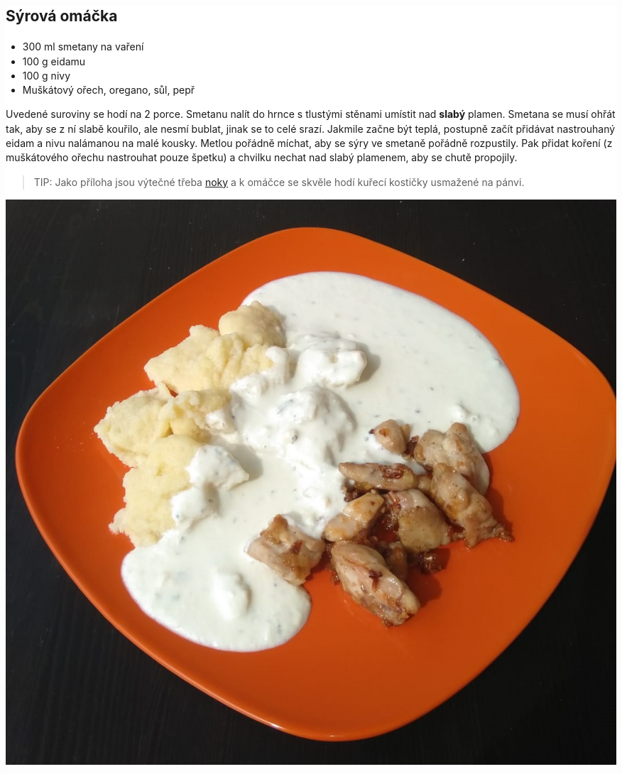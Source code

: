 ## Sýrová omáčka <span id="syrova-omacka"></span>

* 300 ml smetany na vaření
* 100 g eidamu
* 100 g nivy
* Muškátový ořech, oregano, sůl, pepř

Uvedené suroviny se hodí na 2 porce. Smetanu nalít do hrnce s tlustými stěnami umístit nad **slabý** plamen. Smetana se musí ohřát tak, aby se z ní slabě kouřilo, ale nesmí bublat, jinak se to celé srazí. Jakmile začne být teplá, postupně začít přidávat nastrouhaný eidam a nivu nalámanou na malé kousky. Metlou pořádně míchat, aby se sýry ve smetaně pořádně rozpustily. Pak přidat koření (z muškátového ořechu nastrouhat pouze špetku) a chvilku nechat nad slabý plamenem, aby se chutě propojily.

> TIP: Jako příloha jsou výtečné třeba [noky](#špenátový-krém-s-noky) a k omáčce se skvěle hodí kuřecí kostičky usmažené na pánvi.

![Sýrová omáčka s noky a kuřecím masem](images/syrova_omacka.jpeg)
